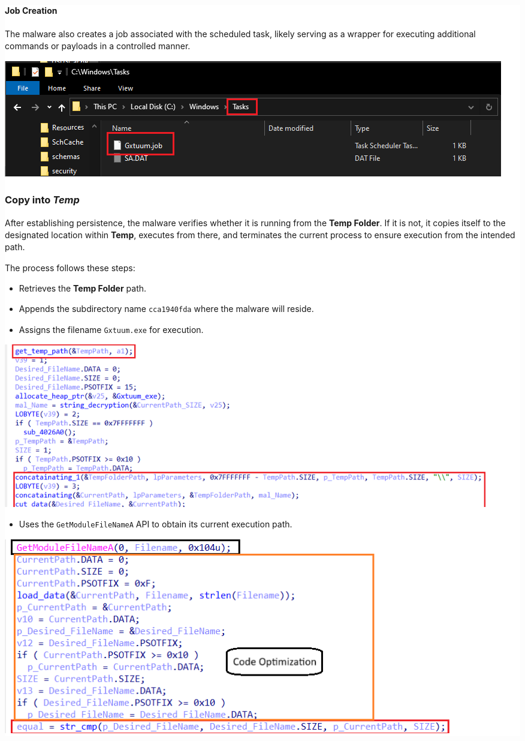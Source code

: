 #### Job Creation

The malware also creates a job associated with the scheduled task, likely serving as a wrapper for executing additional commands or payloads in a controlled manner.

![Task](/assets/images/malware-analysis/amadey/tasks.png)

### Copy into *Temp*

After establishing persistence, the malware verifies whether it is running from the **Temp Folder**. If it is not, it copies itself to the designated location within **Temp**, executes from there, and terminates the current process to ensure execution from the intended path.

The process follows these steps:

- Retrieves the **Temp Folder** path.

- Appends the subdirectory name `cca1940fda` where the malware will reside.
- Assigns the filename `Gxtuum.exe` for execution.
  
![Temp prep](/assets/images/malware-analysis/amadey/temp_prep.png)

- Uses the `GetModuleFileNameA` API to obtain its current execution path.
  
![Comparing Path](/assets/images/malware-analysis/amadey/path_cmp.png)
